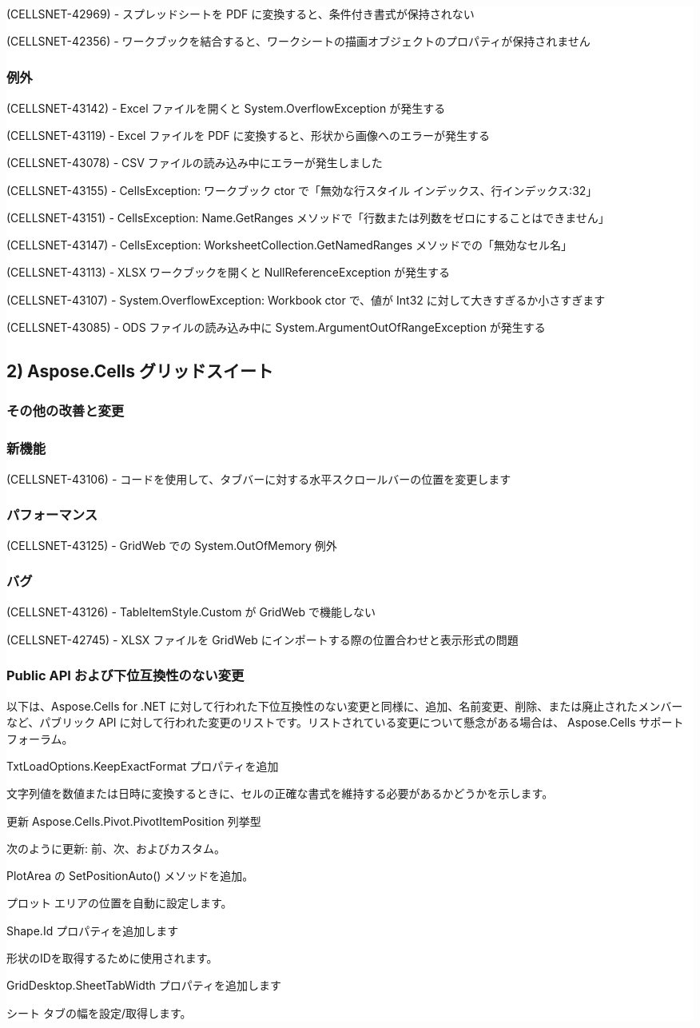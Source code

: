 (CELLSNET-42969) - スプレッドシートを PDF に変換すると、条件付き書式が保持されない

(CELLSNET-42356) - ワークブックを結合すると、ワークシートの描画オブジェクトのプロパティが保持されません

### **例外**

(CELLSNET-43142) - Excel ファイルを開くと System.OverflowException が発生する

(CELLSNET-43119) - Excel ファイルを PDF に変換すると、形状から画像へのエラーが発生する

(CELLSNET-43078) - CSV ファイルの読み込み中にエラーが発生しました

(CELLSNET-43155) - CellsException: ワークブック ctor で「無効な行スタイル インデックス、行インデックス:32」

(CELLSNET-43151) - CellsException: Name.GetRanges メソッドで「行数または列数をゼロにすることはできません」

(CELLSNET-43147) - CellsException: WorksheetCollection.GetNamedRanges メソッドでの「無効なセル名」

(CELLSNET-43113) - XLSX ワークブックを開くと NullReferenceException が発生する

(CELLSNET-43107) - System.OverflowException: Workbook ctor で、値が Int32 に対して大きすぎるか小さすぎます

(CELLSNET-43085) - ODS ファイルの読み込み中に System.ArgumentOutOfRangeException が発生する

## 2) Aspose.Cells グリッドスイート

### **その他の改善と変更**

### **新機能**

(CELLSNET-43106) - コードを使用して、タブバーに対する水平スクロールバーの位置を変更します

### **パフォーマンス**

(CELLSNET-43125) - GridWeb での System.OutOfMemory 例外

### **バグ**

(CELLSNET-43126) - TableItemStyle.Custom が GridWeb で機能しない

(CELLSNET-42745) - XLSX ファイルを GridWeb にインポートする際の位置合わせと表示形式の問題

### **Public API および下位互換性のない変更**

以下は、Aspose.Cells for .NET に対して行われた下位互換性のない変更と同様に、追加、名前変更、削除、または廃止されたメンバーなど、パブリック API に対して行われた変更のリストです。リストされている変更について懸念がある場合は、 Aspose.Cells サポート フォーラム。

TxtLoadOptions.KeepExactFormat プロパティを追加

文字列値を数値または日時に変換するときに、セルの正確な書式を維持する必要があるかどうかを示します。

更新 Aspose.Cells.Pivot.PivotItemPosition 列挙型

次のように更新: 前、次、およびカスタム。

PlotArea の SetPositionAuto() メソッドを追加。

プロット エリアの位置を自動に設定します。

Shape.Id プロパティを追加します

形状のIDを取得するために使用されます。

GridDesktop.SheetTabWidth プロパティを追加します

シート タブの幅を設定/取得します。
